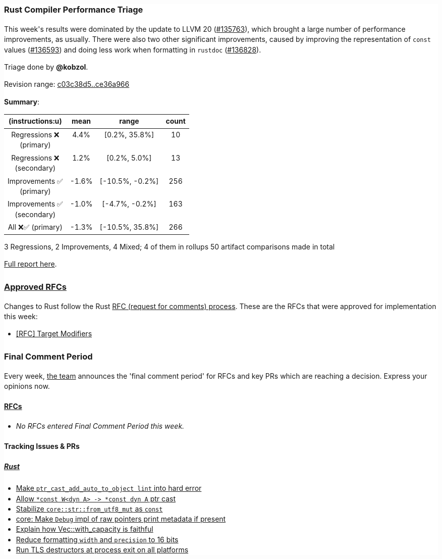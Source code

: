 ### Rust Compiler Performance Triage

This week's results were dominated by the update to LLVM 20 ([#135763](https://github.com/rust-lang/rust/pull/135763)),
which brought a large number of performance improvements, as usually. There were also two other
significant improvements, caused by improving the representation of `const` values ([#136593](https://github.com/rust-lang/rust/pull/136593)) and doing less work when formatting in `rustdoc` ([#136828](https://github.com/rust-lang/rust/pull/136828)).

Triage done by **@kobzol**.

Revision range: [c03c38d5..ce36a966](https://perf.rust-lang.org/?start=c03c38d5c2368cd2aa0e056dba060b94fc747f4e&end=ce36a966c79e109dabeef7a47fe68e5294c6d71e&absolute=false&stat=instructions%3Au)

**Summary**:

| (instructions:u)                   | mean  | range           | count |
|:----------------------------------:|:-----:|:---------------:|:-----:|
| Regressions ❌ <br /> (primary)    | 4.4%  | [0.2%, 35.8%]   | 10    |
| Regressions ❌ <br /> (secondary)  | 1.2%  | [0.2%, 5.0%]    | 13    |
| Improvements ✅ <br /> (primary)   | -1.6% | [-10.5%, -0.2%] | 256   |
| Improvements ✅ <br /> (secondary) | -1.0% | [-4.7%, -0.2%]  | 163   |
| All ❌✅ (primary)                 | -1.3% | [-10.5%, 35.8%] | 266   |

3 Regressions, 2 Improvements, 4 Mixed; 4 of them in rollups
50 artifact comparisons made in total

[Full report here](https://github.com/rust-lang/rustc-perf/blob/305a70edd98c32a4ea7388561841e5473b4bb153/triage/2025-02-18.md).

### [Approved RFCs](https://github.com/rust-lang/rfcs/commits/master)

Changes to Rust follow the Rust [RFC (request for comments) process](https://github.com/rust-lang/rfcs#rust-rfcs). These
are the RFCs that were approved for implementation this week:

* [[RFC] Target Modifiers](https://github.com/rust-lang/rfcs/pull/3716)

### Final Comment Period

Every week, [the team](https://www.rust-lang.org/team.html) announces the 'final comment period' for RFCs and key PRs
which are reaching a decision. Express your opinions now.

#### [RFCs](https://github.com/rust-lang/rfcs/labels/final-comment-period)
* *No RFCs entered Final Comment Period this week.*

#### Tracking Issues & PRs
##### [Rust](https://github.com/rust-lang/rust/issues?q=is%3Aopen+label%3Afinal-comment-period+sort%3Aupdated-desc)
* [Make `ptr_cast_add_auto_to_object lint` into hard error](https://github.com/rust-lang/rust/pull/136764)
* [Allow `*const W<dyn A> -> *const dyn A` ptr cast](https://github.com/rust-lang/rust/pull/136127)
* [Stabilize `core::str::from_utf8_mut` as `const`](https://github.com/rust-lang/rust/pull/136668)
* [core: Make `Debug` impl of raw pointers print metadata if present](https://github.com/rust-lang/rust/pull/135080)
* [Explain how Vec::with_capacity is faithful](https://github.com/rust-lang/rust/pull/135933)
* [Reduce formatting `width` and `precision` to 16 bits](https://github.com/rust-lang/rust/pull/136932)
* [Run TLS destructors at process exit on all platforms](https://github.com/rust-lang/rust/pull/134085)

[submit_crate]: https://users.rust-lang.org/t/crate-of-the-week/2704
[merged]: https://github.com/search?q=is%3Apr+org%3Arust-lang+is%3Amerged+merged%3A2025-02-11..2025-02-18
[calendar]: https://www.google.com/calendar/embed?src=apd9vmbc22egenmtu5l6c5jbfc%40group.calendar.google.com
[community]: mailto:community-team@rust-lang.org